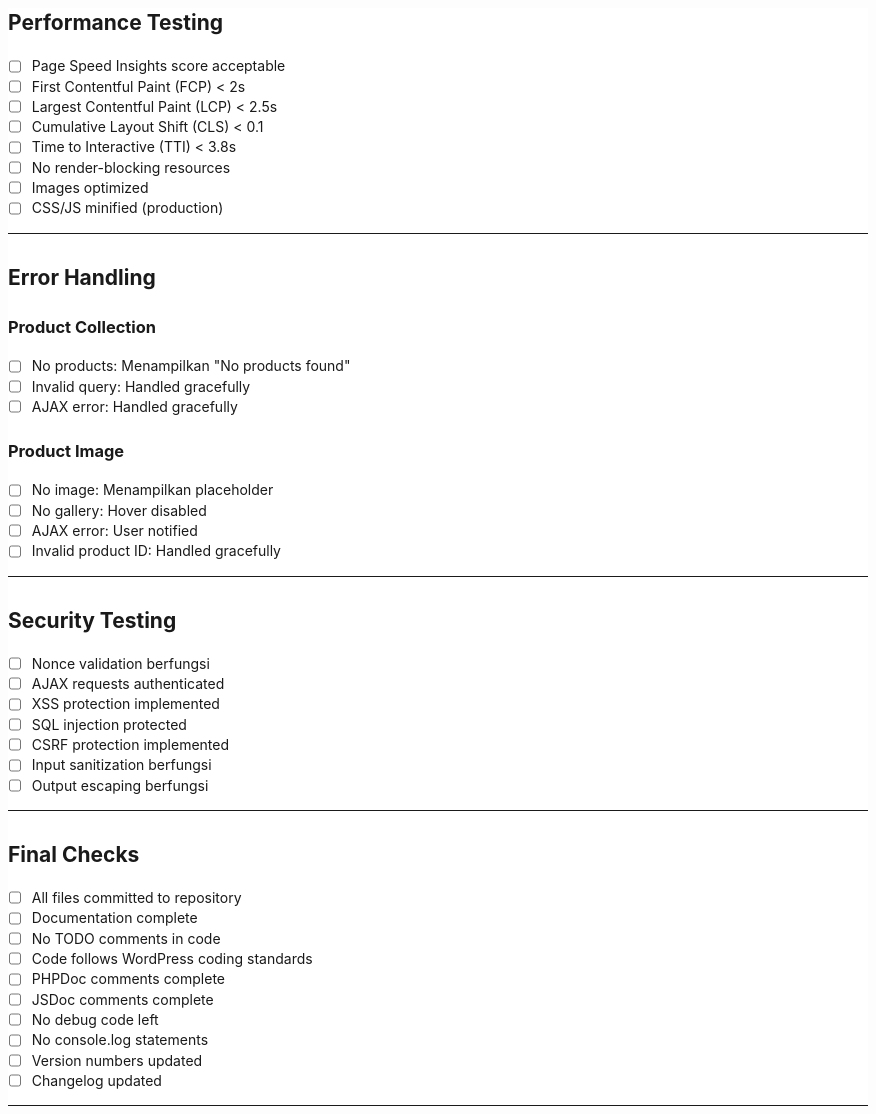 ## Performance Testing

- [ ] Page Speed Insights score acceptable
- [ ] First Contentful Paint (FCP) < 2s
- [ ] Largest Contentful Paint (LCP) < 2.5s
- [ ] Cumulative Layout Shift (CLS) < 0.1
- [ ] Time to Interactive (TTI) < 3.8s
- [ ] No render-blocking resources
- [ ] Images optimized
- [ ] CSS/JS minified (production)

---

## Error Handling

### Product Collection
- [ ] No products: Menampilkan "No products found"
- [ ] Invalid query: Handled gracefully
- [ ] AJAX error: Handled gracefully

### Product Image
- [ ] No image: Menampilkan placeholder
- [ ] No gallery: Hover disabled
- [ ] AJAX error: User notified
- [ ] Invalid product ID: Handled gracefully

---

## Security Testing

- [ ] Nonce validation berfungsi
- [ ] AJAX requests authenticated
- [ ] XSS protection implemented
- [ ] SQL injection protected
- [ ] CSRF protection implemented
- [ ] Input sanitization berfungsi
- [ ] Output escaping berfungsi

---

## Final Checks

- [ ] All files committed to repository
- [ ] Documentation complete
- [ ] No TODO comments in code
- [ ] Code follows WordPress coding standards
- [ ] PHPDoc comments complete
- [ ] JSDoc comments complete
- [ ] No debug code left
- [ ] No console.log statements
- [ ] Version numbers updated
- [ ] Changelog updated

---